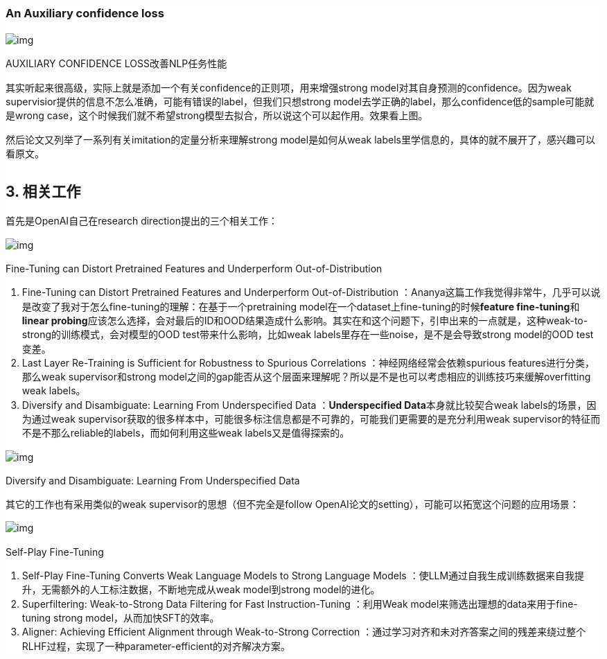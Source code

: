 ### **An Auxiliary confidence loss**

![img](https://picx.zhimg.com/80/v2-dd9bc727e85ee5e31f6ba04a2b62c2b5_1440w.png?source=d16d100b)





AUXILIARY CONFIDENCE LOSS改善NLP任务性能

其实听起来很高级，实际上就是添加一个有关confidence的正则项，用来增强strong model对其自身预测的confidence。因为weak supervisior提供的信息不怎么准确，可能有错误的label，但我们只想strong model去学正确的label，那么confidence低的sample可能就是wrong case，这个时候我们就不希望strong模型去拟合，所以说这个可以起作用。效果看上图。

然后论文又列举了一系列有关imitation的定量分析来理解strong model是如何从weak labels里学信息的，具体的就不展开了，感兴趣可以看原文。

## **3. 相关工作**

首先是OpenAI自己在research direction提出的三个相关工作：

![img](https://pic1.zhimg.com/80/v2-5e99dd12ecadc14db65dee2a26b19644_1440w.png?source=d16d100b)





Fine-Tuning can Distort Pretrained Features and Underperform Out-of-Distribution

1. Fine-Tuning can Distort Pretrained Features and Underperform Out-of-Distribution ：Ananya这篇工作我觉得非常牛，几乎可以说是改变了我对于怎么fine-tuning的理解：在基于一个pretraining model在一个dataset上fine-tuning的时候**feature fine-tuning**和**linear probing**应该怎么选择，会对最后的ID和OOD结果造成什么影响。其实在和这个问题下，引申出来的一点就是，这种weak-to-strong的训练模式，会对模型的OOD test带来什么影响，比如weak labels里存在一些noise，是不是会导致strong model的OOD test变差。
2. Last Layer Re-Training is Sufficient for Robustness to Spurious Correlations ：神经网络经常会依赖spurious features进行分类，那么weak supervisor和strong model之间的gap能否从这个层面来理解呢？所以是不是也可以考虑相应的训练技巧来缓解overfitting weak labels。
3. Diversify and Disambiguate: Learning From Underspecified Data ：**Underspecified Data**本身就比较契合weak labels的场景，因为通过weak supervisor获取的很多样本中，可能很多标注信息都是不可靠的，可能我们更需要的是充分利用weak supervisor的特征而不是不那么reliable的labels，而如何利用这些weak labels又是值得探索的。

![img](https://pica.zhimg.com/80/v2-f91903ca764528f9d883b7042fe65e30_1440w.png?source=d16d100b)





Diversify and Disambiguate: Learning From Underspecified Data

其它的工作也有采用类似的weak supervisor的思想（但不完全是follow OpenAI论文的setting），可能可以拓宽这个问题的应用场景：

![img](https://pic1.zhimg.com/80/v2-c2850aa891a61085b0403ad86cb24bc3_1440w.png?source=d16d100b)

Self-Play Fine-Tuning

1. Self-Play Fine-Tuning Converts Weak Language Models to Strong Language Models ：使LLM通过自我生成训练数据来自我提升，无需额外的人工标注数据，不断地完成从weak model到strong model的进化。
2. Superfiltering: Weak-to-Strong Data Filtering for Fast Instruction-Tuning  ：利用Weak model来筛选出理想的data来用于fine-tuning strong model，从而加快SFT的效率。
3. Aligner: Achieving Efficient Alignment through Weak-to-Strong Correction  ：通过学习对齐和未对齐答案之间的残差来绕过整个RLHF过程，实现了一种parameter-efficient的对齐解决方案。
